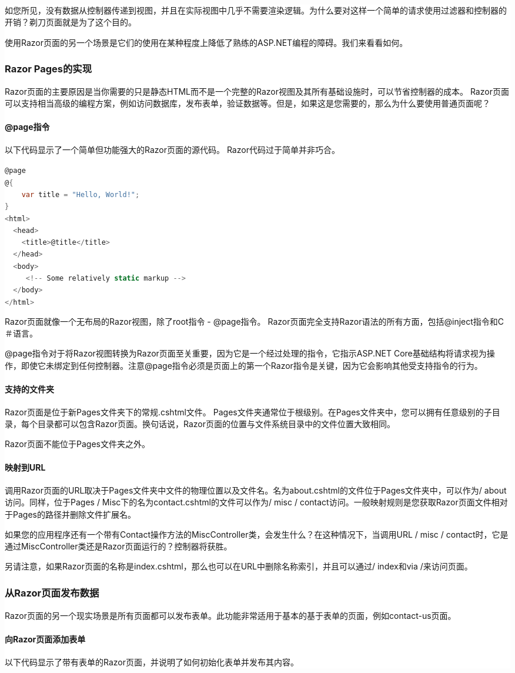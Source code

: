 如您所见，没有数据从控制器传递到视图，并且在实际视图中几乎不需要渲染逻辑。为什么要对这样一个简单的请求使用过滤器和控制器的开销？剃刀页面就是为了这个目的。

使用Razor页面的另一个场景是它们的使用在某种程度上降低了熟练的ASP.NET编程的障碍。我们来看看如何。

### Razor Pages的实现

Razor页面的主要原因是当你需要的只是静态HTML而不是一个完整的Razor视图及其所有基础设施时，可以节省控制器的成本。 Razor页面可以支持相当高级的编程方案，例如访问数据库，发布表单，验证数据等。但是，如果这是您需要的，那么为什么要使用普通页面呢？

#### @page指令

以下代码显示了一个简单但功能强大的Razor页面的源代码。 Razor代码过于简单并非巧合。

```c#
@page
@{
    var title = "Hello, World!";
}
<html>
  <head>
    <title>@title</title>
  </head>
  <body>
     <!-- Some relatively static markup -->
  </body>
</html>
```

Razor页面就像一个无布局的Razor视图，除了root指令 - @page指令。 Razor页面完全支持Razor语法的所有方面，包括@inject指令和C＃语言。

@page指令对于将Razor视图转换为Razor页面至关重要，因为它是一个经过处理的指令，它指示ASP.NET Core基础结构将请求视为操作，即使它未绑定到任何控制器。注意@page指令必须是页面上的第一个Razor指令是关键，因为它会影响其他受支持指令的行为。

#### 支持的文件夹

Razor页面是位于新Pages文件夹下的常规.cshtml文件。 Pages文件夹通常位于根级别。在Pages文件夹中，您可以拥有任意级别的子目录，每个目录都可以包含Razor页面。换句话说，Razor页面的位置与文件系统目录中的文件位置大致相同。

Razor页面不能位于Pages文件夹之外。

#### 映射到URL

调用Razor页面的URL取决于Pages文件夹中文件的物理位置以及文件名。名为about.cshtml的文件位于Pages文件夹中，可以作为/ about访问。同样，位于Pages / Misc下的名为contact.cshtml的文件可以作为/ misc / contact访问。一般映射规则是您获取Razor页面文件相对于Pages的路径并删除文件扩展名。

如果您的应用程序还有一个带有Contact操作方法的MiscController类，会发生什么？在这种情况下，当调用URL / misc / contact时，它是通过MiscController类还是Razor页面运行的？控制器将获胜。

另请注意，如果Razor页面的名称是index.cshtml，那么也可以在URL中删除名称索引，并且可以通过/ index和via /来访问页面。

### 从Razor页面发布数据

Razor页面的另一个现实场景是所有页面都可以发布表单。此功能非常适用于基本的基于表单的页面，例如contact-us页面。

#### 向Razor页面添加表单

以下代码显示了带有表单的Razor页面，并说明了如何初始化表单并发布其内容。

